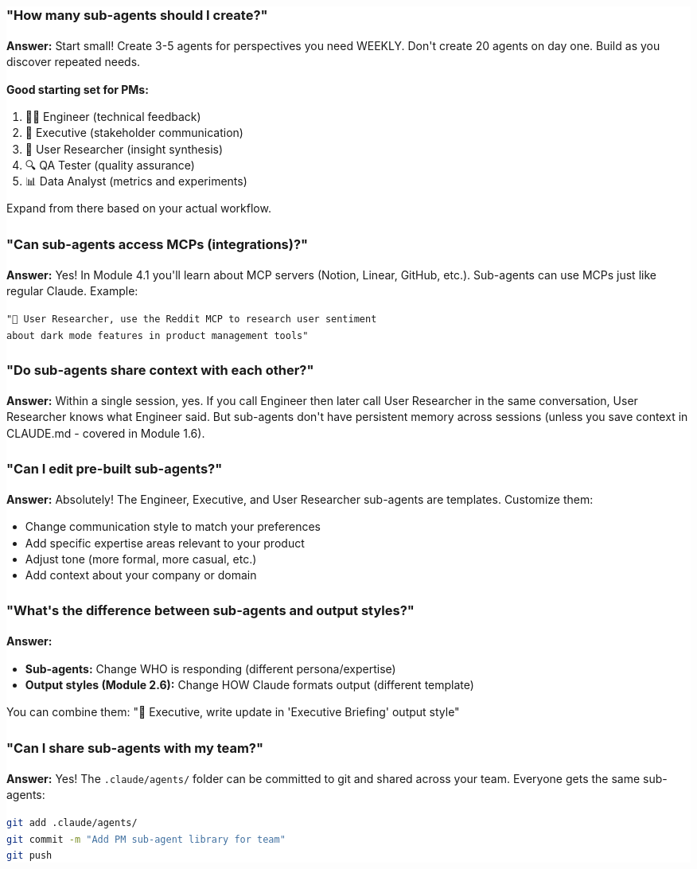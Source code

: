 ### "How many sub-agents should I create?"

**Answer:** Start small! Create 3-5 agents for perspectives you need WEEKLY. Don't create 20 agents on day one. Build as you discover repeated needs.

**Good starting set for PMs:**
1. 👨‍💻 Engineer (technical feedback)
2. 💼 Executive (stakeholder communication)
3. 👤 User Researcher (insight synthesis)
4. 🔍 QA Tester (quality assurance)
5. 📊 Data Analyst (metrics and experiments)

Expand from there based on your actual workflow.

### "Can sub-agents access MCPs (integrations)?"

**Answer:** Yes! In Module 4.1 you'll learn about MCP servers (Notion, Linear, GitHub, etc.). Sub-agents can use MCPs just like regular Claude. Example:

```
"👤 User Researcher, use the Reddit MCP to research user sentiment
about dark mode features in product management tools"
```

### "Do sub-agents share context with each other?"

**Answer:** Within a single session, yes. If you call Engineer then later call User Researcher in the same conversation, User Researcher knows what Engineer said. But sub-agents don't have persistent memory across sessions (unless you save context in CLAUDE.md - covered in Module 1.6).

### "Can I edit pre-built sub-agents?"

**Answer:** Absolutely! The Engineer, Executive, and User Researcher sub-agents are templates. Customize them:
- Change communication style to match your preferences
- Add specific expertise areas relevant to your product
- Adjust tone (more formal, more casual, etc.)
- Add context about your company or domain

### "What's the difference between sub-agents and output styles?"

**Answer:**
- **Sub-agents:** Change WHO is responding (different persona/expertise)
- **Output styles (Module 2.6):** Change HOW Claude formats output (different template)

You can combine them: "💼 Executive, write update in 'Executive Briefing' output style"

### "Can I share sub-agents with my team?"

**Answer:** Yes! The `.claude/agents/` folder can be committed to git and shared across your team. Everyone gets the same sub-agents:

```bash
git add .claude/agents/
git commit -m "Add PM sub-agent library for team"
git push
```
